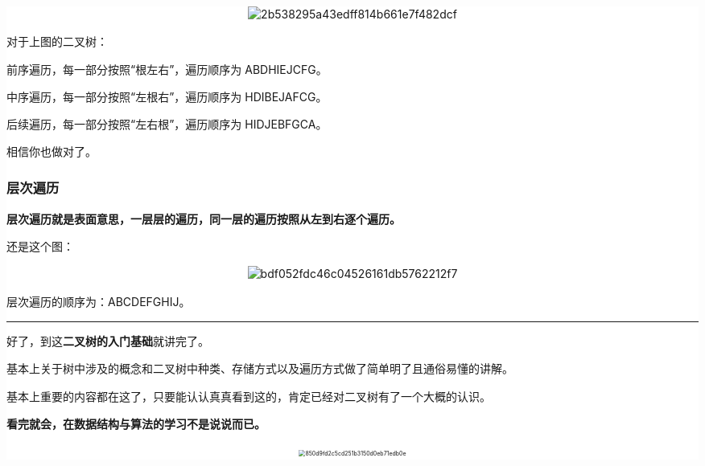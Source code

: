 <div align=center>

![2b538295a43edff814b661e7f482dcf](https://gitee.com/codegoudan/codegoudanIMG/raw/master/202201/20220123_092059008_0.jpg)

</div>

对于上图的二叉树：

前序遍历，每一部分按照“根左右”，遍历顺序为 ABDHIEJCFG。

中序遍历，每一部分按照“左根右”，遍历顺序为 HDIBEJAFCG。

后续遍历，每一部分按照“左右根”，遍历顺序为 HIDJEBFGCA。

相信你也做对了。



### 层次遍历

**层次遍历就是表面意思，一层层的遍历，同一层的遍历按照从左到右逐个遍历。**

还是这个图：

<div align=center>

![bdf052fdc46c04526161db5762212f7](https://gitee.com/codegoudan/codegoudanIMG/raw/master/202201/20220123_092128857_0.jpg)

</div>

层次遍历的顺序为：ABCDEFGHIJ。



---

好了，到这**二叉树的入门基础**就讲完了。

基本上关于树中涉及的概念和二叉树中种类、存储方式以及遍历方式做了简单明了且通俗易懂的讲解。

基本上重要的内容都在这了，只要能认认真真看到这的，肯定已经对二叉树有了一个大概的认识。

**看完就会，在数据结构与算法的学习不是说说而已。**

<div align=center>

<img src="https://gitee.com/codegoudan/codegoudanIMG/raw/master/202201/20220123_092224557_0.jpg" alt="850d9fd2c5cd251b3150d0eb71edb0e" style="zoom:50%;" />

</div>